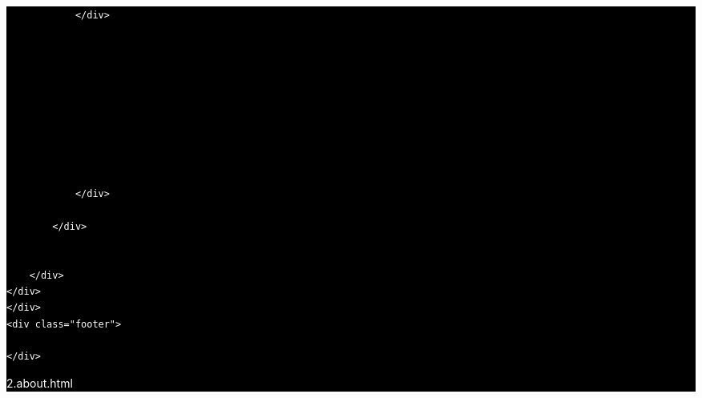                 </div>
                
                
                
                
                
                
                    
                    
                
                    
                </div>
                    
            </div>
            

        </div>
    </div>
    </div>
    <div class="footer">

    </div>
</body>
</html>



2.about.html

<!DOCTYPE html>
<html lang="en">
<head>
    <meta charset="UTF-8">
    <meta name="viewport" content="width=device-width, initial-scale=1.0">
    <title>Badal Mishra - Web Developer,programmer</title>
    <style>
        @import url('https://fonts.googleapis.com/css2?family=Roboto+Condensed:wght@800&display=swap');
        *{
            margin: 0;
            padding: 0;
        }
        body{
            background-color:black;
            color: white;
        }
        .sidebar{
            background-color: rgb(180, 175, 175);
            width: 434px;
            font-family: 'Roboto Condensed', sans-serif;
            height: 1000vh;
            



        }
        .sidebar nav{
            padding: 45px;
        }
        .sidebar nav li{
            list-style: none;
            font-size: 30px ;
            padding: 40px 0;
            